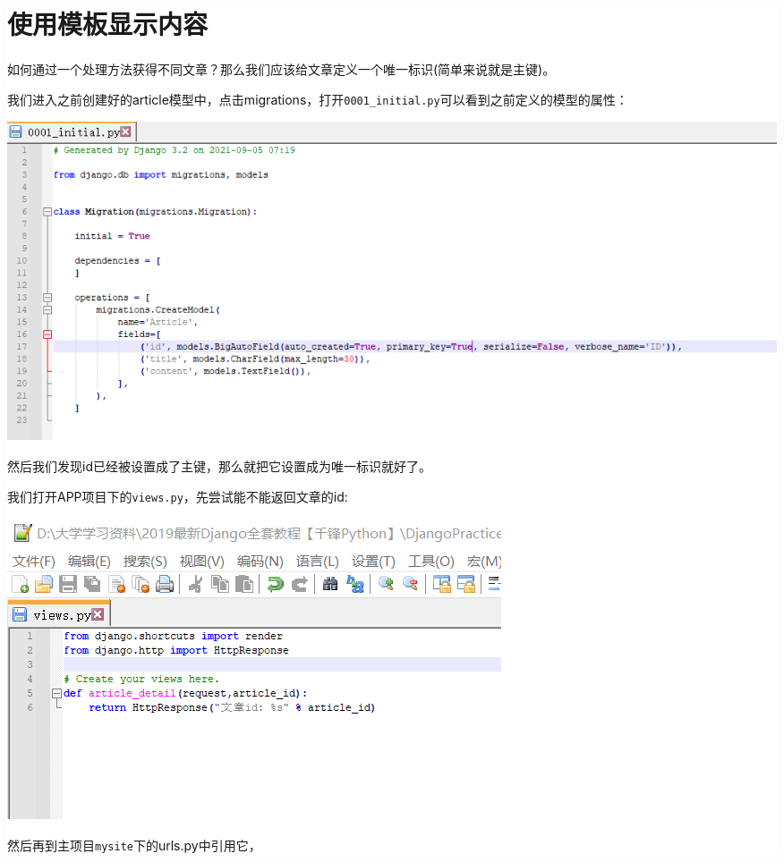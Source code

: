 # 使用模板显示内容

如何通过一个处理方法获得不同文章？那么我们应该给文章定义一个唯一标识(简单来说就是主键)。

我们进入之前创建好的article模型中，点击migrations，打开`0001_initial.py`可以看到之前定义的模型的属性：

![](1.PNG)

然后我们发现id已经被设置成了主键，那么就把它设置成为唯一标识就好了。

我们打开APP项目下的`views.py`，先尝试能不能返回文章的id:

![](2.PNG)

然后再到主项目`mysite`下的urls.py中引用它，
